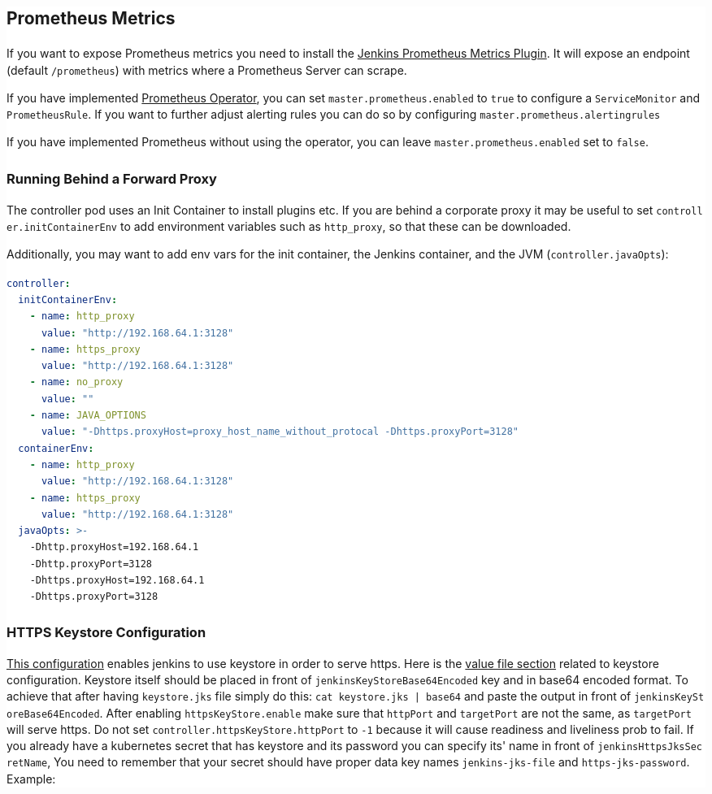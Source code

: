 ## Prometheus Metrics

If you want to expose Prometheus metrics you need to install the [Jenkins Prometheus Metrics Plugin](https://github.com/jenkinsci/prometheus-plugin).
It will expose an endpoint (default `/prometheus`) with metrics where a Prometheus Server can scrape.

If you have implemented [Prometheus Operator](https://github.com/prometheus-operator/prometheus-operator), you can set `master.prometheus.enabled` to `true` to configure a `ServiceMonitor` and `PrometheusRule`.
If you want to further adjust alerting rules you can do so by configuring `master.prometheus.alertingrules`

If you have implemented Prometheus without using the operator, you can leave `master.prometheus.enabled` set to `false`.

### Running Behind a Forward Proxy

The controller pod uses an Init Container to install plugins etc. If you are behind a corporate proxy it may be useful to set `controller.initContainerEnv` to add environment variables such as `http_proxy`, so that these can be downloaded.

Additionally, you may want to add env vars for the init container, the Jenkins container, and the JVM (`controller.javaOpts`):

```yaml
controller:
  initContainerEnv:
    - name: http_proxy
      value: "http://192.168.64.1:3128"
    - name: https_proxy
      value: "http://192.168.64.1:3128"
    - name: no_proxy
      value: ""
    - name: JAVA_OPTIONS
      value: "-Dhttps.proxyHost=proxy_host_name_without_protocal -Dhttps.proxyPort=3128"
  containerEnv:
    - name: http_proxy
      value: "http://192.168.64.1:3128"
    - name: https_proxy
      value: "http://192.168.64.1:3128"
  javaOpts: >-
    -Dhttp.proxyHost=192.168.64.1
    -Dhttp.proxyPort=3128
    -Dhttps.proxyHost=192.168.64.1
    -Dhttps.proxyPort=3128
```

### HTTPS Keystore Configuration

[This configuration](https://wiki.jenkins.io/pages/viewpage.action?pageId=135468777) enables jenkins to use keystore in order to serve https.
Here is the [value file section](https://wiki.jenkins.io/pages/viewpage.action?pageId=135468777#RunningJenkinswithnativeSSL/HTTPS-ConfigureJenkinstouseHTTPSandtheJKSkeystore) related to keystore configuration.
Keystore itself should be placed in front of `jenkinsKeyStoreBase64Encoded` key and in base64 encoded format. To achieve that after having `keystore.jks` file simply do this: `cat keystore.jks | base64` and paste the output in front of `jenkinsKeyStoreBase64Encoded`.
After enabling `httpsKeyStore.enable` make sure that `httpPort` and `targetPort` are not the same, as `targetPort` will serve https.
Do not set `controller.httpsKeyStore.httpPort` to `-1` because it will cause readiness and liveliness prob to fail.
If you already have a kubernetes secret that has keystore and its password you can specify its' name in front of `jenkinsHttpsJksSecretName`, You need to remember that your secret should have proper data key names `jenkins-jks-file` and `https-jks-password`. Example:
